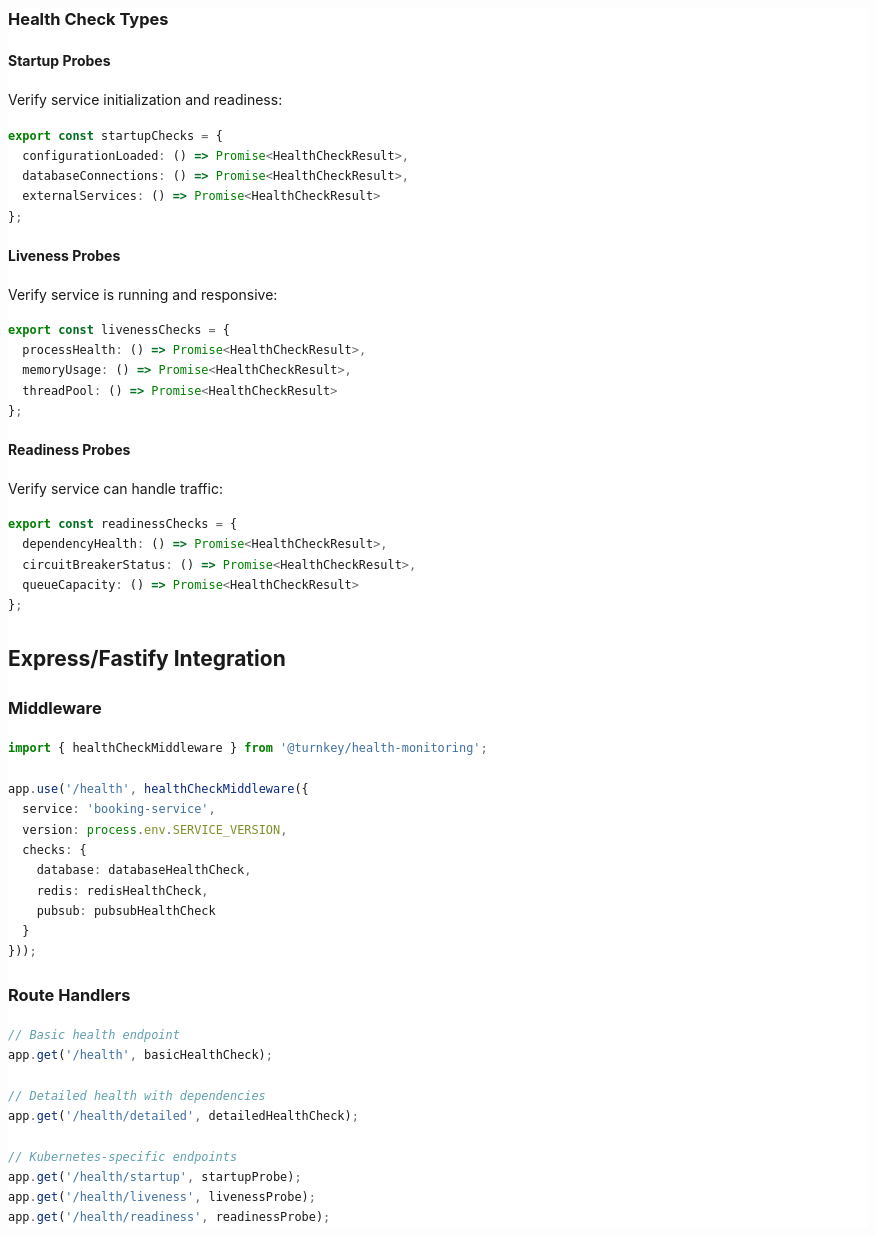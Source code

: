 ### Health Check Types

#### Startup Probes
Verify service initialization and readiness:
```typescript
export const startupChecks = {
  configurationLoaded: () => Promise<HealthCheckResult>,
  databaseConnections: () => Promise<HealthCheckResult>,
  externalServices: () => Promise<HealthCheckResult>
};
```

#### Liveness Probes
Verify service is running and responsive:
```typescript
export const livenessChecks = {
  processHealth: () => Promise<HealthCheckResult>,
  memoryUsage: () => Promise<HealthCheckResult>,
  threadPool: () => Promise<HealthCheckResult>
};
```

#### Readiness Probes
Verify service can handle traffic:
```typescript
export const readinessChecks = {
  dependencyHealth: () => Promise<HealthCheckResult>,
  circuitBreakerStatus: () => Promise<HealthCheckResult>,
  queueCapacity: () => Promise<HealthCheckResult>
};
```

## Express/Fastify Integration

### Middleware
```typescript
import { healthCheckMiddleware } from '@turnkey/health-monitoring';

app.use('/health', healthCheckMiddleware({
  service: 'booking-service',
  version: process.env.SERVICE_VERSION,
  checks: {
    database: databaseHealthCheck,
    redis: redisHealthCheck,
    pubsub: pubsubHealthCheck
  }
}));
```

### Route Handlers
```typescript
// Basic health endpoint
app.get('/health', basicHealthCheck);

// Detailed health with dependencies
app.get('/health/detailed', detailedHealthCheck);

// Kubernetes-specific endpoints
app.get('/health/startup', startupProbe);
app.get('/health/liveness', livenessProbe);
app.get('/health/readiness', readinessProbe);
```
